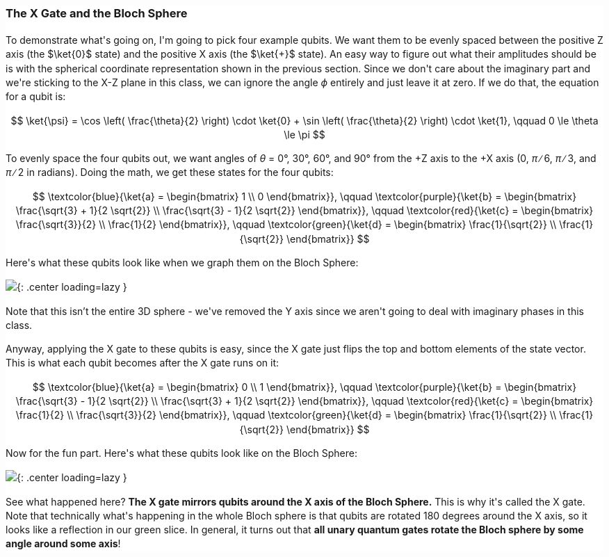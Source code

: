 
### The X Gate and the Bloch Sphere

To demonstrate what's going on, I'm going to pick four example qubits.
We want them to be evenly spaced between the positive Z axis (the $\ket{0}$ state) and the positive X axis (the $\ket{+}$ state).
An easy way to figure out what their amplitudes should be is with the spherical coordinate representation shown in the previous section.
Since we don't care about the imaginary part and we're sticking to the X-Z plane in this class, we can ignore the angle $\phi$ entirely and just leave it at zero.
If we do that, the equation for a qubit is:

$$
\ket{\psi} = \cos \left( \frac{\theta}{2} \right) \cdot \ket{0} + \sin \left( \frac{\theta}{2} \right) \cdot \ket{1}, \qquad 0 \le \theta \le \pi
$$

To evenly space the four qubits out, we want angles of $\theta$ = 0°, 30°, 60°, and 90° from the +Z axis to the +X axis (0, $\pi∕6$, $\pi∕3$, and $\pi∕2$ in radians).
Doing the math, we get these states for the four qubits:

$$
\textcolor{blue}{\ket{a} = \begin{bmatrix} 1 \\ 0 \end{bmatrix}}, \qquad
\textcolor{purple}{\ket{b} = \begin{bmatrix} \frac{\sqrt{3} + 1}{2 \sqrt{2}} \\ \frac{\sqrt{3} - 1}{2 \sqrt{2}} \end{bmatrix}}, \qquad
\textcolor{red}{\ket{c} = \begin{bmatrix} \frac{\sqrt{3}}{2} \\ \frac{1}{2} \end{bmatrix}}, \qquad
\textcolor{green}{\ket{d} = \begin{bmatrix} \frac{1}{\sqrt{2}} \\ \frac{1}{\sqrt{2}} \end{bmatrix}}
$$

Here's what these qubits look like when we graph them on the Bloch Sphere:

![](images/single-qubit-gates-1.png){: .center loading=lazy }

Note that this isn’t the entire 3D sphere - we've removed the Y axis since we aren't going to deal with imaginary phases in this class.

Anyway, applying the X gate to these qubits is easy, since the X gate just flips the top and bottom elements of the state vector.
This is what each qubit becomes after the X gate runs on it:

$$
\textcolor{blue}{\ket{a} = \begin{bmatrix} 0 \\ 1 \end{bmatrix}}, \qquad
\textcolor{purple}{\ket{b} = \begin{bmatrix} \frac{\sqrt{3} - 1}{2 \sqrt{2}} \\ \frac{\sqrt{3} + 1}{2 \sqrt{2}} \end{bmatrix}}, \qquad
\textcolor{red}{\ket{c} = \begin{bmatrix} \frac{1}{2} \\ \frac{\sqrt{3}}{2} \end{bmatrix}}, \qquad
\textcolor{green}{\ket{d} = \begin{bmatrix} \frac{1}{\sqrt{2}} \\ \frac{1}{\sqrt{2}} \end{bmatrix}}
$$

Now for the fun part.
Here's what these qubits look like on the Bloch Sphere:

![](images/single-qubit-gates-2.png){: .center loading=lazy }

See what happened here?
**The X gate mirrors qubits around the X axis of the Bloch Sphere.**
This is why it's called the X gate. Note that technically what's happening in the whole Bloch sphere is that qubits are rotated 180 degrees around the X axis, so it looks like a reflection in our green slice. In general, it turns out that **all unary quantum gates rotate the Bloch sphere by some angle around some axis**! 
